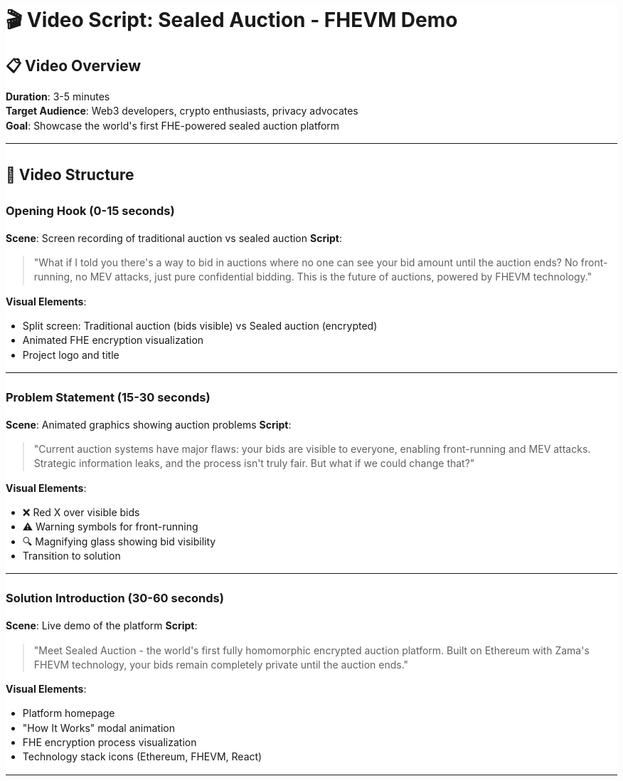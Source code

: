# 🎬 Video Script: Sealed Auction - FHEVM Demo

## 📋 Video Overview
**Duration**: 3-5 minutes  
**Target Audience**: Web3 developers, crypto enthusiasts, privacy advocates  
**Goal**: Showcase the world's first FHE-powered sealed auction platform

---

## 🎯 Video Structure

### **Opening Hook (0-15 seconds)**
**Scene**: Screen recording of traditional auction vs sealed auction
**Script**:
> "What if I told you there's a way to bid in auctions where no one can see your bid amount until the auction ends? No front-running, no MEV attacks, just pure confidential bidding. This is the future of auctions, powered by FHEVM technology."

**Visual Elements**:
- Split screen: Traditional auction (bids visible) vs Sealed auction (encrypted)
- Animated FHE encryption visualization
- Project logo and title

---

### **Problem Statement (15-30 seconds)**
**Scene**: Animated graphics showing auction problems
**Script**:
> "Current auction systems have major flaws: your bids are visible to everyone, enabling front-running and MEV attacks. Strategic information leaks, and the process isn't truly fair. But what if we could change that?"

**Visual Elements**:
- ❌ Red X over visible bids
- ⚠️ Warning symbols for front-running
- 🔍 Magnifying glass showing bid visibility
- Transition to solution

---

### **Solution Introduction (30-60 seconds)**
**Scene**: Live demo of the platform
**Script**:
> "Meet Sealed Auction - the world's first fully homomorphic encrypted auction platform. Built on Ethereum with Zama's FHEVM technology, your bids remain completely private until the auction ends."

**Visual Elements**:
- Platform homepage
- "How It Works" modal animation
- FHE encryption process visualization
- Technology stack icons (Ethereum, FHEVM, React)

---